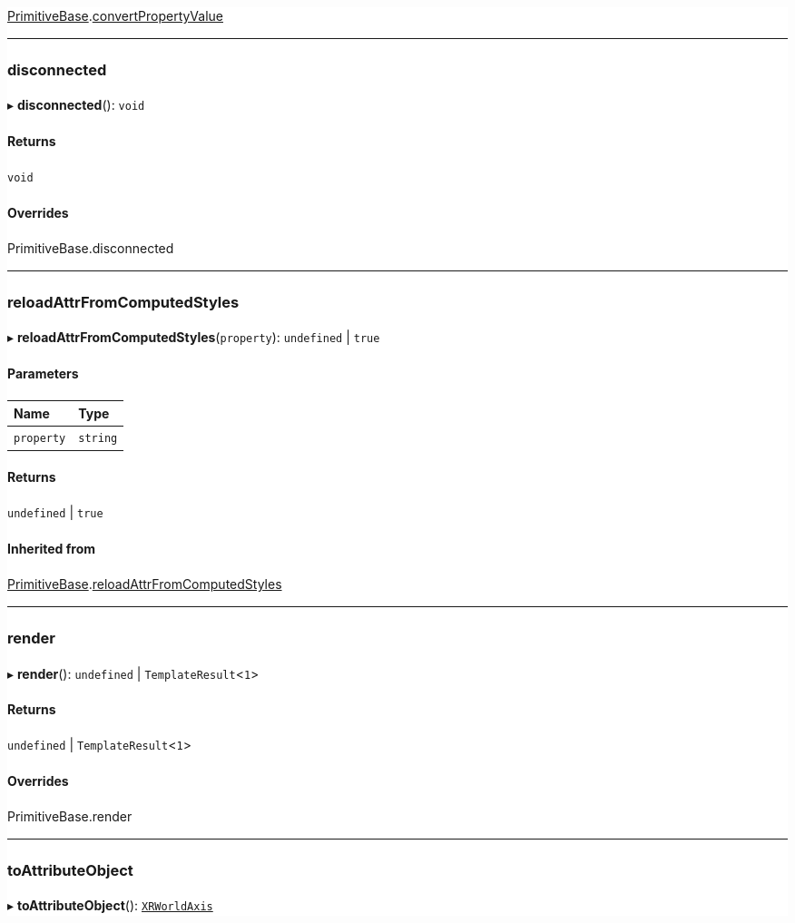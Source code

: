 [PrimitiveBase](PrimitiveBase.md).[convertPropertyValue](PrimitiveBase.md#convertpropertyvalue)

___

### disconnected

▸ **disconnected**(): `void`

#### Returns

`void`

#### Overrides

PrimitiveBase.disconnected

___

### reloadAttrFromComputedStyles

▸ **reloadAttrFromComputedStyles**(`property`): `undefined` \| ``true``

#### Parameters

| Name | Type |
| :------ | :------ |
| `property` | `string` |

#### Returns

`undefined` \| ``true``

#### Inherited from

[PrimitiveBase](PrimitiveBase.md).[reloadAttrFromComputedStyles](PrimitiveBase.md#reloadattrfromcomputedstyles)

___

### render

▸ **render**(): `undefined` \| `TemplateResult`\<``1``\>

#### Returns

`undefined` \| `TemplateResult`\<``1``\>

#### Overrides

PrimitiveBase.render

___

### toAttributeObject

▸ **toAttributeObject**(): [`XRWorldAxis`](XRWorldAxis.md)
